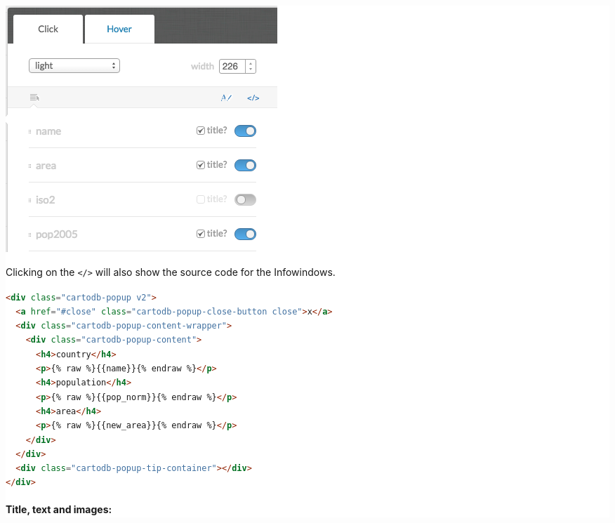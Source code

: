 ![infowindows](../img/common/infowindows.png)

Clicking on the `</>` will also show the source code for the Infowindows.

```html
<div class="cartodb-popup v2">
  <a href="#close" class="cartodb-popup-close-button close">x</a>
  <div class="cartodb-popup-content-wrapper">
    <div class="cartodb-popup-content">
      <h4>country</h4>
      <p>{% raw %}{{name}}{% endraw %}</p>
      <h4>population</h4>
      <p>{% raw %}{{pop_norm}}{% endraw %}</p>
      <h4>area</h4>
      <p>{% raw %}{{new_area}}{% endraw %}</p>
    </div>
  </div>
  <div class="cartodb-popup-tip-container"></div>
</div>
```

#### **Title, text and images**:
